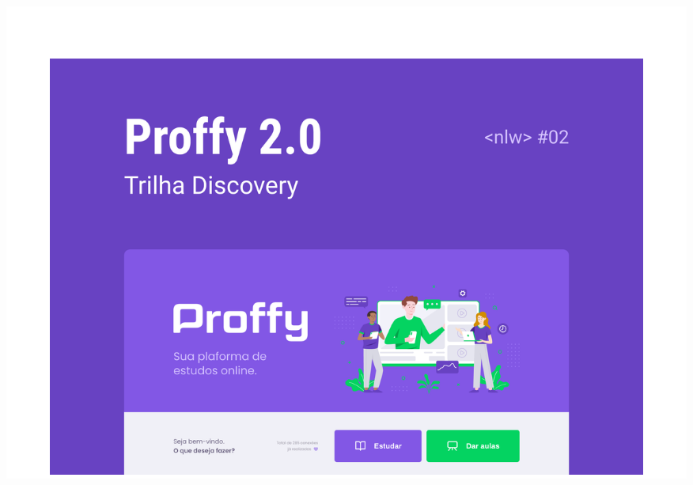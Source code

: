 <p align="center">
  <img alt="Letmeask" src=".github/logo.svg" width="160px">
</p>

<p align="center">
   <img alt="Proffy" src=".github/Capa.png" width="750px">
</p>
